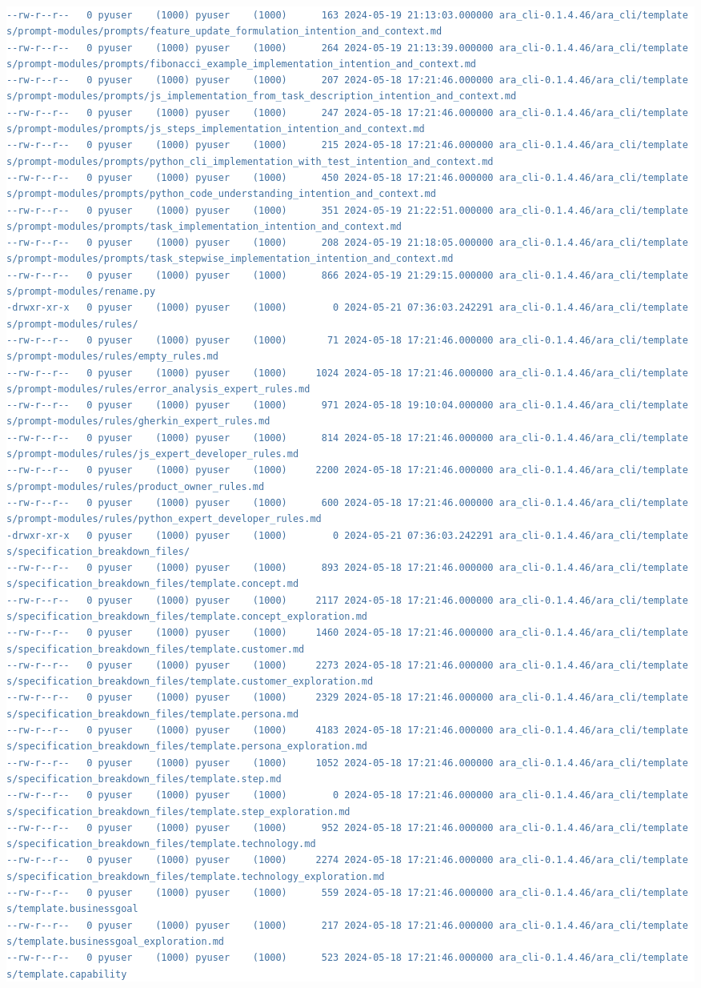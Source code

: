 ```diff
--rw-r--r--   0 pyuser    (1000) pyuser    (1000)      163 2024-05-19 21:13:03.000000 ara_cli-0.1.4.46/ara_cli/templates/prompt-modules/prompts/feature_update_formulation_intention_and_context.md
--rw-r--r--   0 pyuser    (1000) pyuser    (1000)      264 2024-05-19 21:13:39.000000 ara_cli-0.1.4.46/ara_cli/templates/prompt-modules/prompts/fibonacci_example_implementation_intention_and_context.md
--rw-r--r--   0 pyuser    (1000) pyuser    (1000)      207 2024-05-18 17:21:46.000000 ara_cli-0.1.4.46/ara_cli/templates/prompt-modules/prompts/js_implementation_from_task_description_intention_and_context.md
--rw-r--r--   0 pyuser    (1000) pyuser    (1000)      247 2024-05-18 17:21:46.000000 ara_cli-0.1.4.46/ara_cli/templates/prompt-modules/prompts/js_steps_implementation_intention_and_context.md
--rw-r--r--   0 pyuser    (1000) pyuser    (1000)      215 2024-05-18 17:21:46.000000 ara_cli-0.1.4.46/ara_cli/templates/prompt-modules/prompts/python_cli_implementation_with_test_intention_and_context.md
--rw-r--r--   0 pyuser    (1000) pyuser    (1000)      450 2024-05-18 17:21:46.000000 ara_cli-0.1.4.46/ara_cli/templates/prompt-modules/prompts/python_code_understanding_intention_and_context.md
--rw-r--r--   0 pyuser    (1000) pyuser    (1000)      351 2024-05-19 21:22:51.000000 ara_cli-0.1.4.46/ara_cli/templates/prompt-modules/prompts/task_implementation_intention_and_context.md
--rw-r--r--   0 pyuser    (1000) pyuser    (1000)      208 2024-05-19 21:18:05.000000 ara_cli-0.1.4.46/ara_cli/templates/prompt-modules/prompts/task_stepwise_implementation_intention_and_context.md
--rw-r--r--   0 pyuser    (1000) pyuser    (1000)      866 2024-05-19 21:29:15.000000 ara_cli-0.1.4.46/ara_cli/templates/prompt-modules/rename.py
-drwxr-xr-x   0 pyuser    (1000) pyuser    (1000)        0 2024-05-21 07:36:03.242291 ara_cli-0.1.4.46/ara_cli/templates/prompt-modules/rules/
--rw-r--r--   0 pyuser    (1000) pyuser    (1000)       71 2024-05-18 17:21:46.000000 ara_cli-0.1.4.46/ara_cli/templates/prompt-modules/rules/empty_rules.md
--rw-r--r--   0 pyuser    (1000) pyuser    (1000)     1024 2024-05-18 17:21:46.000000 ara_cli-0.1.4.46/ara_cli/templates/prompt-modules/rules/error_analysis_expert_rules.md
--rw-r--r--   0 pyuser    (1000) pyuser    (1000)      971 2024-05-18 19:10:04.000000 ara_cli-0.1.4.46/ara_cli/templates/prompt-modules/rules/gherkin_expert_rules.md
--rw-r--r--   0 pyuser    (1000) pyuser    (1000)      814 2024-05-18 17:21:46.000000 ara_cli-0.1.4.46/ara_cli/templates/prompt-modules/rules/js_expert_developer_rules.md
--rw-r--r--   0 pyuser    (1000) pyuser    (1000)     2200 2024-05-18 17:21:46.000000 ara_cli-0.1.4.46/ara_cli/templates/prompt-modules/rules/product_owner_rules.md
--rw-r--r--   0 pyuser    (1000) pyuser    (1000)      600 2024-05-18 17:21:46.000000 ara_cli-0.1.4.46/ara_cli/templates/prompt-modules/rules/python_expert_developer_rules.md
-drwxr-xr-x   0 pyuser    (1000) pyuser    (1000)        0 2024-05-21 07:36:03.242291 ara_cli-0.1.4.46/ara_cli/templates/specification_breakdown_files/
--rw-r--r--   0 pyuser    (1000) pyuser    (1000)      893 2024-05-18 17:21:46.000000 ara_cli-0.1.4.46/ara_cli/templates/specification_breakdown_files/template.concept.md
--rw-r--r--   0 pyuser    (1000) pyuser    (1000)     2117 2024-05-18 17:21:46.000000 ara_cli-0.1.4.46/ara_cli/templates/specification_breakdown_files/template.concept_exploration.md
--rw-r--r--   0 pyuser    (1000) pyuser    (1000)     1460 2024-05-18 17:21:46.000000 ara_cli-0.1.4.46/ara_cli/templates/specification_breakdown_files/template.customer.md
--rw-r--r--   0 pyuser    (1000) pyuser    (1000)     2273 2024-05-18 17:21:46.000000 ara_cli-0.1.4.46/ara_cli/templates/specification_breakdown_files/template.customer_exploration.md
--rw-r--r--   0 pyuser    (1000) pyuser    (1000)     2329 2024-05-18 17:21:46.000000 ara_cli-0.1.4.46/ara_cli/templates/specification_breakdown_files/template.persona.md
--rw-r--r--   0 pyuser    (1000) pyuser    (1000)     4183 2024-05-18 17:21:46.000000 ara_cli-0.1.4.46/ara_cli/templates/specification_breakdown_files/template.persona_exploration.md
--rw-r--r--   0 pyuser    (1000) pyuser    (1000)     1052 2024-05-18 17:21:46.000000 ara_cli-0.1.4.46/ara_cli/templates/specification_breakdown_files/template.step.md
--rw-r--r--   0 pyuser    (1000) pyuser    (1000)        0 2024-05-18 17:21:46.000000 ara_cli-0.1.4.46/ara_cli/templates/specification_breakdown_files/template.step_exploration.md
--rw-r--r--   0 pyuser    (1000) pyuser    (1000)      952 2024-05-18 17:21:46.000000 ara_cli-0.1.4.46/ara_cli/templates/specification_breakdown_files/template.technology.md
--rw-r--r--   0 pyuser    (1000) pyuser    (1000)     2274 2024-05-18 17:21:46.000000 ara_cli-0.1.4.46/ara_cli/templates/specification_breakdown_files/template.technology_exploration.md
--rw-r--r--   0 pyuser    (1000) pyuser    (1000)      559 2024-05-18 17:21:46.000000 ara_cli-0.1.4.46/ara_cli/templates/template.businessgoal
--rw-r--r--   0 pyuser    (1000) pyuser    (1000)      217 2024-05-18 17:21:46.000000 ara_cli-0.1.4.46/ara_cli/templates/template.businessgoal_exploration.md
--rw-r--r--   0 pyuser    (1000) pyuser    (1000)      523 2024-05-18 17:21:46.000000 ara_cli-0.1.4.46/ara_cli/templates/template.capability
```